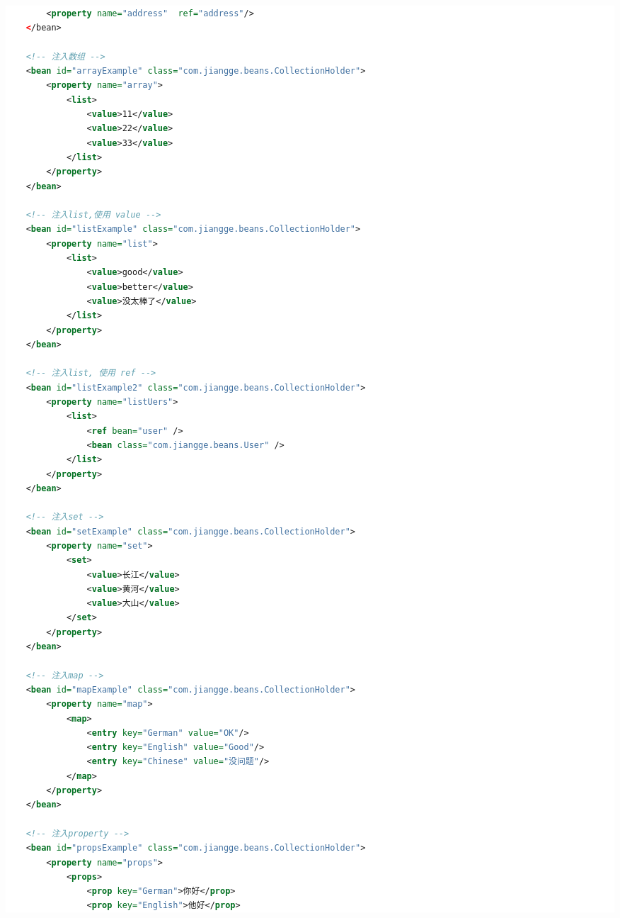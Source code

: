 ```xml
        <property name="address"  ref="address"/>
    </bean>

    <!-- 注入数组 -->
    <bean id="arrayExample" class="com.jiangge.beans.CollectionHolder">
        <property name="array">
            <list>
                <value>11</value>
                <value>22</value>
                <value>33</value>
            </list>
        </property>
    </bean>

    <!-- 注入list,使用 value -->
    <bean id="listExample" class="com.jiangge.beans.CollectionHolder">
        <property name="list">
            <list>
                <value>good</value>
                <value>better</value>
                <value>没太棒了</value>
            </list>
        </property>
    </bean>

    <!-- 注入list, 使用 ref -->
    <bean id="listExample2" class="com.jiangge.beans.CollectionHolder">
        <property name="listUers">
            <list>
                <ref bean="user" />
                <bean class="com.jiangge.beans.User" />
            </list>
        </property>
    </bean>

    <!-- 注入set -->
    <bean id="setExample" class="com.jiangge.beans.CollectionHolder">
        <property name="set">
            <set>
                <value>长江</value>
                <value>黄河</value>
                <value>大山</value>
            </set>
        </property>
    </bean>

    <!-- 注入map -->
    <bean id="mapExample" class="com.jiangge.beans.CollectionHolder">
        <property name="map">
            <map>
                <entry key="German" value="OK"/>
                <entry key="English" value="Good"/>
                <entry key="Chinese" value="没问题"/>
            </map>
        </property>
    </bean>

    <!-- 注入property -->
    <bean id="propsExample" class="com.jiangge.beans.CollectionHolder">
        <property name="props">
            <props>
                <prop key="German">你好</prop>
                <prop key="English">他好</prop>
```